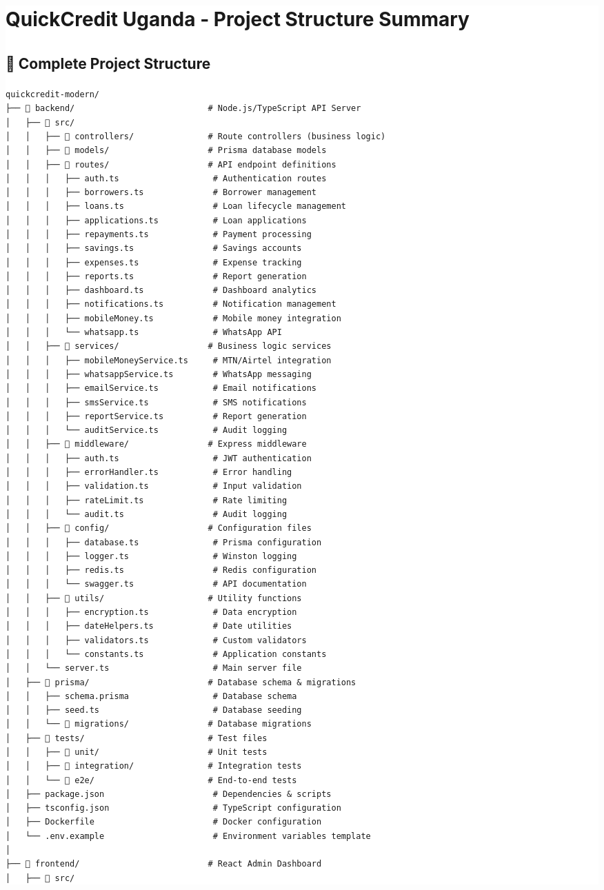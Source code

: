 # QuickCredit Uganda - Project Structure Summary

## 📁 Complete Project Structure

```
quickcredit-modern/
├── 📁 backend/                           # Node.js/TypeScript API Server
│   ├── 📁 src/
│   │   ├── 📁 controllers/               # Route controllers (business logic)
│   │   ├── 📁 models/                    # Prisma database models
│   │   ├── 📁 routes/                    # API endpoint definitions
│   │   │   ├── auth.ts                   # Authentication routes
│   │   │   ├── borrowers.ts              # Borrower management
│   │   │   ├── loans.ts                  # Loan lifecycle management
│   │   │   ├── applications.ts           # Loan applications
│   │   │   ├── repayments.ts             # Payment processing
│   │   │   ├── savings.ts                # Savings accounts
│   │   │   ├── expenses.ts               # Expense tracking
│   │   │   ├── reports.ts                # Report generation
│   │   │   ├── dashboard.ts              # Dashboard analytics
│   │   │   ├── notifications.ts          # Notification management
│   │   │   ├── mobileMoney.ts            # Mobile money integration
│   │   │   └── whatsapp.ts               # WhatsApp API
│   │   ├── 📁 services/                  # Business logic services
│   │   │   ├── mobileMoneyService.ts     # MTN/Airtel integration
│   │   │   ├── whatsappService.ts        # WhatsApp messaging
│   │   │   ├── emailService.ts           # Email notifications
│   │   │   ├── smsService.ts             # SMS notifications
│   │   │   ├── reportService.ts          # Report generation
│   │   │   └── auditService.ts           # Audit logging
│   │   ├── 📁 middleware/                # Express middleware
│   │   │   ├── auth.ts                   # JWT authentication
│   │   │   ├── errorHandler.ts           # Error handling
│   │   │   ├── validation.ts             # Input validation
│   │   │   ├── rateLimit.ts              # Rate limiting
│   │   │   └── audit.ts                  # Audit logging
│   │   ├── 📁 config/                    # Configuration files
│   │   │   ├── database.ts               # Prisma configuration
│   │   │   ├── logger.ts                 # Winston logging
│   │   │   ├── redis.ts                  # Redis configuration
│   │   │   └── swagger.ts                # API documentation
│   │   ├── 📁 utils/                     # Utility functions
│   │   │   ├── encryption.ts             # Data encryption
│   │   │   ├── dateHelpers.ts            # Date utilities
│   │   │   ├── validators.ts             # Custom validators
│   │   │   └── constants.ts              # Application constants
│   │   └── server.ts                     # Main server file
│   ├── 📁 prisma/                        # Database schema & migrations
│   │   ├── schema.prisma                 # Database schema
│   │   ├── seed.ts                       # Database seeding
│   │   └── 📁 migrations/                # Database migrations
│   ├── 📁 tests/                         # Test files
│   │   ├── 📁 unit/                      # Unit tests
│   │   ├── 📁 integration/               # Integration tests
│   │   └── 📁 e2e/                       # End-to-end tests
│   ├── package.json                      # Dependencies & scripts
│   ├── tsconfig.json                     # TypeScript configuration
│   ├── Dockerfile                        # Docker configuration
│   └── .env.example                      # Environment variables template
│
├── 📁 frontend/                          # React Admin Dashboard
│   ├── 📁 src/
```